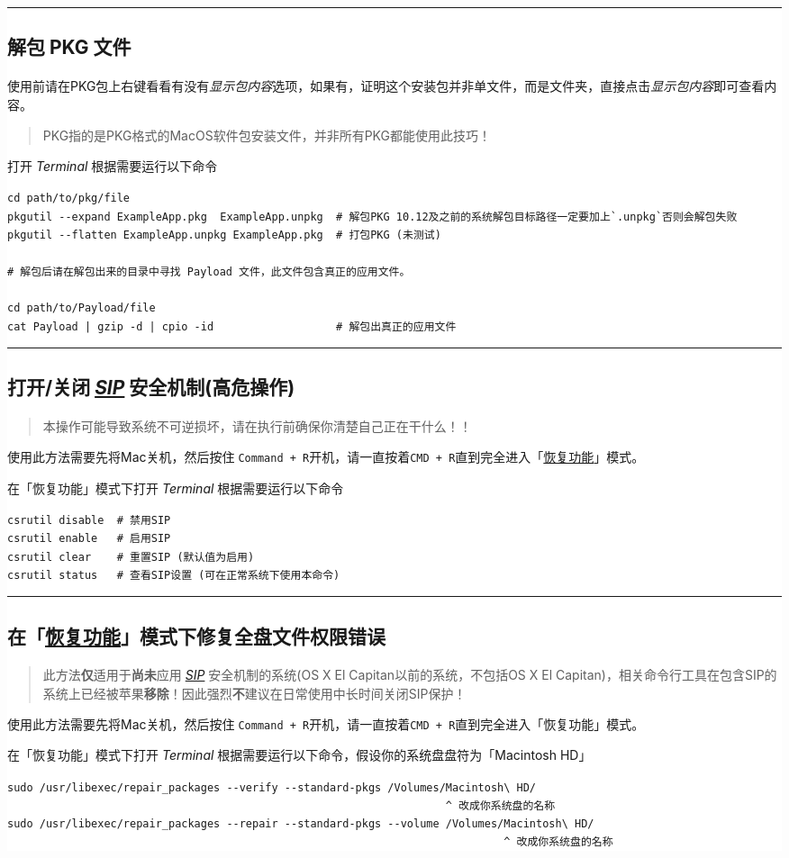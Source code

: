 <hr>

## 解包 PKG 文件

使用前请在PKG包上右键看看有没有*显示包内容*选项，如果有，证明这个安装包并非单文件，而是文件夹，直接点击*显示包内容*即可查看内容。
> PKG指的是PKG格式的MacOS软件包安装文件，并非所有PKG都能使用此技巧！

打开 *Terminal* 根据需要运行以下命令

```shell
cd path/to/pkg/file
pkgutil --expand ExampleApp.pkg  ExampleApp.unpkg  # 解包PKG 10.12及之前的系统解包目标路径一定要加上`.unpkg`否则会解包失败
pkgutil --flatten ExampleApp.unpkg ExampleApp.pkg  # 打包PKG (未测试)

# 解包后请在解包出来的目录中寻找 Payload 文件，此文件包含真正的应用文件。

cd path/to/Payload/file
cat Payload | gzip -d | cpio -id                   # 解包出真正的应用文件
```

<hr>

## 打开/关闭 [*SIP*](https://support.apple.com/zh-cn/HT204899) 安全机制(高危操作)

> 本操作可能导致系统不可逆损坏，请在执行前确保你清楚自己正在干什么！！

使用此方法需要先将Mac关机，然后按住 `Command + R`开机，请一直按着`CMD + R`直到完全进入「[恢复功能](https://support.apple.com/zh-cn/HT201314)」模式。

在「恢复功能」模式下打开 *Terminal* 根据需要运行以下命令

```shell
csrutil disable  # 禁用SIP
csrutil enable   # 启用SIP
csrutil clear    # 重置SIP (默认值为启用)
csrutil status   # 查看SIP设置 (可在正常系统下使用本命令)
```

<hr>

## 在「[恢复功能](https://support.apple.com/zh-cn/HT201314)」模式下修复全盘文件权限错误

> 此方法**仅**适用于**尚未**应用 [*SIP*](https://support.apple.com/zh-cn/HT204899) 安全机制的系统(OS X El Capitan以前的系统，不包括OS X El Capitan)，相关命令行工具在包含SIP的系统上已经被苹果**移除**！因此强烈**不**建议在日常使用中长时间关闭SIP保护！

使用此方法需要先将Mac关机，然后按住 `Command + R`开机，请一直按着`CMD + R`直到完全进入「恢复功能」模式。

在「恢复功能」模式下打开 *Terminal* 根据需要运行以下命令，假设你的系统盘盘符为「Macintosh HD」

```shell
sudo /usr/libexec/repair_packages --verify --standard-pkgs /Volumes/Macintosh\ HD/
                                                                    ^ 改成你系统盘的名称
sudo /usr/libexec/repair_packages --repair --standard-pkgs --volume /Volumes/Macintosh\ HD/
                                                                             ^ 改成你系统盘的名称
```
